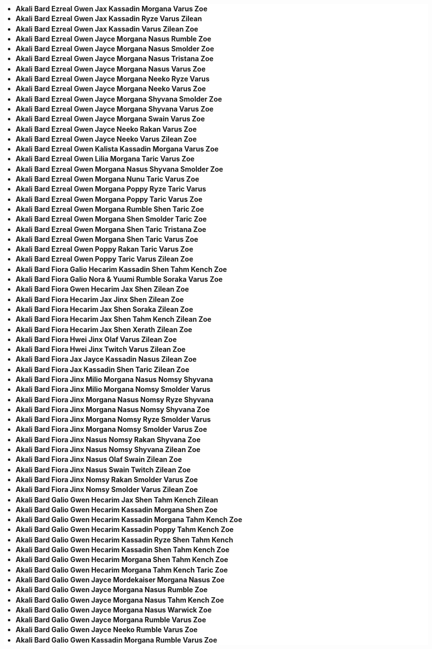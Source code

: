 + **Akali Bard Ezreal Gwen Jax Kassadin Morgana Varus Zoe**
+ **Akali Bard Ezreal Gwen Jax Kassadin Ryze Varus Zilean**
+ **Akali Bard Ezreal Gwen Jax Kassadin Varus Zilean Zoe**
+ **Akali Bard Ezreal Gwen Jayce Morgana Nasus Rumble Zoe**
+ **Akali Bard Ezreal Gwen Jayce Morgana Nasus Smolder Zoe**
+ **Akali Bard Ezreal Gwen Jayce Morgana Nasus Tristana Zoe**
+ **Akali Bard Ezreal Gwen Jayce Morgana Nasus Varus Zoe**
+ **Akali Bard Ezreal Gwen Jayce Morgana Neeko Ryze Varus**
+ **Akali Bard Ezreal Gwen Jayce Morgana Neeko Varus Zoe**
+ **Akali Bard Ezreal Gwen Jayce Morgana Shyvana Smolder Zoe**
+ **Akali Bard Ezreal Gwen Jayce Morgana Shyvana Varus Zoe**
+ **Akali Bard Ezreal Gwen Jayce Morgana Swain Varus Zoe**
+ **Akali Bard Ezreal Gwen Jayce Neeko Rakan Varus Zoe**
+ **Akali Bard Ezreal Gwen Jayce Neeko Varus Zilean Zoe**
+ **Akali Bard Ezreal Gwen Kalista Kassadin Morgana Varus Zoe**
+ **Akali Bard Ezreal Gwen Lilia Morgana Taric Varus Zoe**
+ **Akali Bard Ezreal Gwen Morgana Nasus Shyvana Smolder Zoe**
+ **Akali Bard Ezreal Gwen Morgana Nunu Taric Varus Zoe**
+ **Akali Bard Ezreal Gwen Morgana Poppy Ryze Taric Varus**
+ **Akali Bard Ezreal Gwen Morgana Poppy Taric Varus Zoe**
+ **Akali Bard Ezreal Gwen Morgana Rumble Shen Taric Zoe**
+ **Akali Bard Ezreal Gwen Morgana Shen Smolder Taric Zoe**
+ **Akali Bard Ezreal Gwen Morgana Shen Taric Tristana Zoe**
+ **Akali Bard Ezreal Gwen Morgana Shen Taric Varus Zoe**
+ **Akali Bard Ezreal Gwen Poppy Rakan Taric Varus Zoe**
+ **Akali Bard Ezreal Gwen Poppy Taric Varus Zilean Zoe**
+ **Akali Bard Fiora Galio Hecarim Kassadin Shen Tahm Kench Zoe**
+ **Akali Bard Fiora Galio Nora & Yuumi Rumble Soraka Varus Zoe**
+ **Akali Bard Fiora Gwen Hecarim Jax Shen Zilean Zoe**
+ **Akali Bard Fiora Hecarim Jax Jinx Shen Zilean Zoe**
+ **Akali Bard Fiora Hecarim Jax Shen Soraka Zilean Zoe**
+ **Akali Bard Fiora Hecarim Jax Shen Tahm Kench Zilean Zoe**
+ **Akali Bard Fiora Hecarim Jax Shen Xerath Zilean Zoe**
+ **Akali Bard Fiora Hwei Jinx Olaf Varus Zilean Zoe**
+ **Akali Bard Fiora Hwei Jinx Twitch Varus Zilean Zoe**
+ **Akali Bard Fiora Jax Jayce Kassadin Nasus Zilean Zoe**
+ **Akali Bard Fiora Jax Kassadin Shen Taric Zilean Zoe**
+ **Akali Bard Fiora Jinx Milio Morgana Nasus Nomsy Shyvana**
+ **Akali Bard Fiora Jinx Milio Morgana Nomsy Smolder Varus**
+ **Akali Bard Fiora Jinx Morgana Nasus Nomsy Ryze Shyvana**
+ **Akali Bard Fiora Jinx Morgana Nasus Nomsy Shyvana Zoe**
+ **Akali Bard Fiora Jinx Morgana Nomsy Ryze Smolder Varus**
+ **Akali Bard Fiora Jinx Morgana Nomsy Smolder Varus Zoe**
+ **Akali Bard Fiora Jinx Nasus Nomsy Rakan Shyvana Zoe**
+ **Akali Bard Fiora Jinx Nasus Nomsy Shyvana Zilean Zoe**
+ **Akali Bard Fiora Jinx Nasus Olaf Swain Zilean Zoe**
+ **Akali Bard Fiora Jinx Nasus Swain Twitch Zilean Zoe**
+ **Akali Bard Fiora Jinx Nomsy Rakan Smolder Varus Zoe**
+ **Akali Bard Fiora Jinx Nomsy Smolder Varus Zilean Zoe**
+ **Akali Bard Galio Gwen Hecarim Jax Shen Tahm Kench Zilean**
+ **Akali Bard Galio Gwen Hecarim Kassadin Morgana Shen Zoe**
+ **Akali Bard Galio Gwen Hecarim Kassadin Morgana Tahm Kench Zoe**
+ **Akali Bard Galio Gwen Hecarim Kassadin Poppy Tahm Kench Zoe**
+ **Akali Bard Galio Gwen Hecarim Kassadin Ryze Shen Tahm Kench**
+ **Akali Bard Galio Gwen Hecarim Kassadin Shen Tahm Kench Zoe**
+ **Akali Bard Galio Gwen Hecarim Morgana Shen Tahm Kench Zoe**
+ **Akali Bard Galio Gwen Hecarim Morgana Tahm Kench Taric Zoe**
+ **Akali Bard Galio Gwen Jayce Mordekaiser Morgana Nasus Zoe**
+ **Akali Bard Galio Gwen Jayce Morgana Nasus Rumble Zoe**
+ **Akali Bard Galio Gwen Jayce Morgana Nasus Tahm Kench Zoe**
+ **Akali Bard Galio Gwen Jayce Morgana Nasus Warwick Zoe**
+ **Akali Bard Galio Gwen Jayce Morgana Rumble Varus Zoe**
+ **Akali Bard Galio Gwen Jayce Neeko Rumble Varus Zoe**
+ **Akali Bard Galio Gwen Kassadin Morgana Rumble Varus Zoe**
